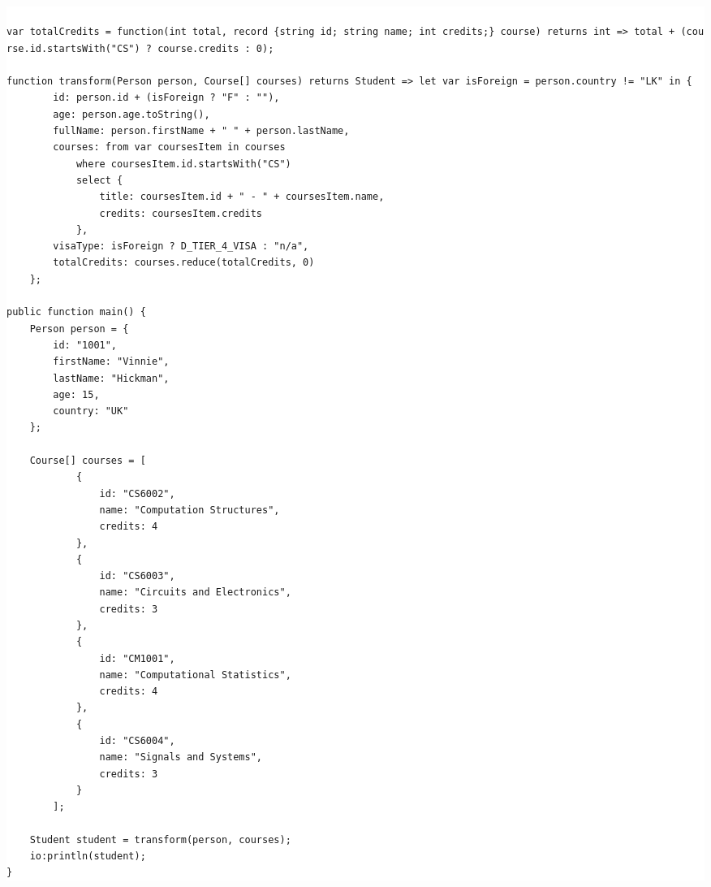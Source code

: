 ```ballerina

var totalCredits = function(int total, record {string id; string name; int credits;} course) returns int => total + (course.id.startsWith("CS") ? course.credits : 0);

function transform(Person person, Course[] courses) returns Student => let var isForeign = person.country != "LK" in {
        id: person.id + (isForeign ? "F" : ""),
        age: person.age.toString(),
        fullName: person.firstName + " " + person.lastName,
        courses: from var coursesItem in courses
            where coursesItem.id.startsWith("CS")
            select {
                title: coursesItem.id + " - " + coursesItem.name,
                credits: coursesItem.credits
            },
        visaType: isForeign ? D_TIER_4_VISA : "n/a",
        totalCredits: courses.reduce(totalCredits, 0)
    };

public function main() {
    Person person = {
        id: "1001",
        firstName: "Vinnie",
        lastName: "Hickman",
        age: 15,
        country: "UK"
    };

    Course[] courses = [
            {
                id: "CS6002",
                name: "Computation Structures",
                credits: 4
            },
            {
                id: "CS6003",
                name: "Circuits and Electronics",
                credits: 3
            },
            {
                id: "CM1001",
                name: "Computational Statistics",
                credits: 4
            },
            {
                id: "CS6004",
                name: "Signals and Systems",
                credits: 3
            }
        ];

    Student student = transform(person, courses);
    io:println(student);
}

```

